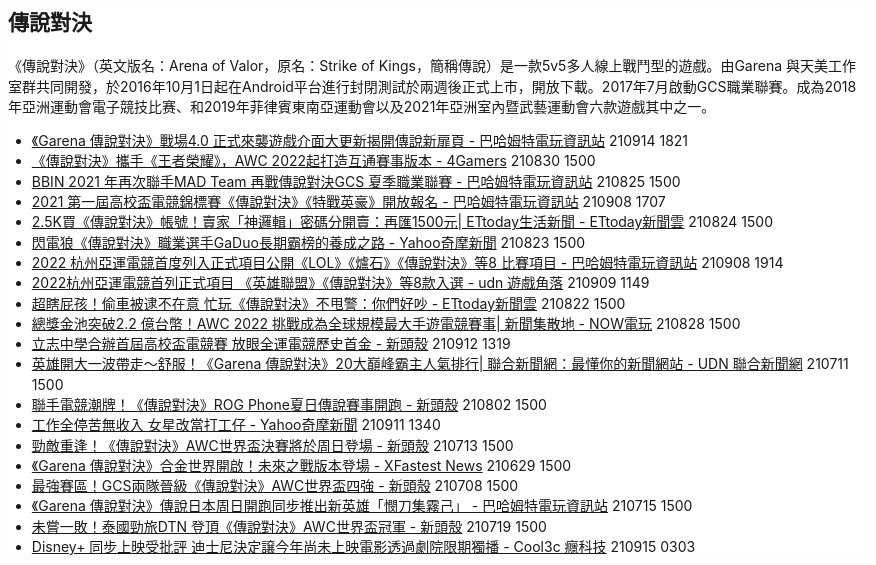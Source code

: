 ## 傳說對決

《傳說對決》（英文版名：Arena of Valor，原名：Strike of Kings，簡稱傳說）是一款5v5多人線上戰鬥型的遊戲。由Garena 與天美工作室群共同開發，於2016年10月1日起在Android平台進行封閉測試於兩週後正式上市，開放下載。2017年7月啟動GCS職業聯賽。成為2018年亞洲運動會電子競技比赛、和2019年菲律賓東南亞運動會以及2021年亞洲室內暨武藝運動會六款遊戲其中之一。
- [《Garena 傳說對決》戰場4.0 正式來襲遊戲介面大更新揭開傳說新扉頁 - 巴哈姆特電玩資訊站](https://gnn.gamer.com.tw/detail.php?sn=220974 "《Garena 傳說對決》戰場4.0 正式來襲遊戲介面大更新揭開傳說新扉頁 - 巴哈姆特電玩資訊站") 210914 1821
- [《傳說對決》攜手《王者榮耀》，AWC 2022起打造互通賽事版本 - 4Gamers](https://www.4gamers.com.tw/news/detail/49734/arena-of-valor-and-honor-of-kings-join-esports-foces "《傳說對決》攜手《王者榮耀》，AWC 2022起打造互通賽事版本 - 4Gamers") 210830 1500
- [BBIN 2021 年再次聯手MAD Team 再戰傳說對決GCS 夏季職業聯賽 - 巴哈姆特電玩資訊站](https://gnn.gamer.com.tw/detail.php?sn=220015 "BBIN 2021 年再次聯手MAD Team 再戰傳說對決GCS 夏季職業聯賽 - 巴哈姆特電玩資訊站") 210825 1500
- [2021 第一屆高校盃電競錦標賽《傳說對決》《特戰英豪》開放報名 - 巴哈姆特電玩資訊站](https://gnn.gamer.com.tw/detail.php?sn=220680 "2021 第一屆高校盃電競錦標賽《傳說對決》《特戰英豪》開放報名 - 巴哈姆特電玩資訊站") 210908 1707
- [2.5K買《傳說對決》帳號！賣家「神邏輯」密碼分開賣：再匯1500元| ETtoday生活新聞 - ETtoday新聞雲](https://www.ettoday.net/news/20210824/2062793.htm "2.5K買《傳說對決》帳號！賣家「神邏輯」密碼分開賣：再匯1500元| ETtoday生活新聞 - ETtoday新聞雲") 210824 1500
- [閃電狼《傳說對決》職業選手GaDuo長期霸榜的養成之路 - Yahoo奇摩新聞](https://tw.news.yahoo.com/%E9%96%83%E9%9B%BB%E7%8B%BC-%E5%82%B3%E8%AA%AA%E5%B0%8D%E6%B1%BA-%E8%81%B7%E6%A5%AD%E9%81%B8%E6%89%8Bgaduo%E9%95%B7%E6%9C%9F%E9%9C%B8%E6%A6%9C%E7%9A%84%E9%A4%8A%E6%88%90%E4%B9%8B%E8%B7%AF-013000123.html "閃電狼《傳說對決》職業選手GaDuo長期霸榜的養成之路 - Yahoo奇摩新聞") 210823 1500
- [2022 杭州亞運電競首度列入正式項目公開《LOL》《爐石》《傳說對決》等8 比賽項目 - 巴哈姆特電玩資訊站](https://gnn.gamer.com.tw/detail.php?sn=220707 "2022 杭州亞運電競首度列入正式項目公開《LOL》《爐石》《傳說對決》等8 比賽項目 - 巴哈姆特電玩資訊站") 210908 1914
- [2022杭州亞運電競首列正式項目 《英雄聯盟》《傳說對決》等8款入選 - udn 遊戲角落](https://game.udn.com/game/story/122089/5733130 "2022杭州亞運電競首列正式項目 《英雄聯盟》《傳說對決》等8款入選 - udn 遊戲角落") 210909 1149
- [超瞎屁孩！偷車被逮不在意 忙玩《傳說對決》不甩警：你們好吵 - ETtoday新聞雲](https://www.ettoday.net/news/20210822/2061750.htm "超瞎屁孩！偷車被逮不在意 忙玩《傳說對決》不甩警：你們好吵 - ETtoday新聞雲") 210822 1500
- [總獎金池突破2.2 億台幣！AWC 2022 挑戰成為全球規模最大手遊電競賽事| 新聞集散地 - NOW電玩](https://game.nownews.com/news/20210828/3302063/ "總獎金池突破2.2 億台幣！AWC 2022 挑戰成為全球規模最大手遊電競賽事| 新聞集散地 - NOW電玩") 210828 1500
- [立志中學合辦首屆高校盃電競賽 放眼全運電競歷史首金 - 新頭殼](https://newtalk.tw/news/view/2021-09-12/635236 "立志中學合辦首屆高校盃電競賽 放眼全運電競歷史首金 - 新頭殼") 210912 1319
- [英雄開大一波帶走～舒服！《Garena 傳說對決》20大巔峰霸主人氣排行| 聯合新聞網：最懂你的新聞網站 - UDN 聯合新聞網](https://udn.com/news/story/10222/5593266 "英雄開大一波帶走～舒服！《Garena 傳說對決》20大巔峰霸主人氣排行| 聯合新聞網：最懂你的新聞網站 - UDN 聯合新聞網") 210711 1500
- [聯手電競潮牌！《傳說對決》ROG Phone夏日傳說賽事開跑 - 新頭殼](https://newtalk.tw/news/view/2021-08-02/614341 "聯手電競潮牌！《傳說對決》ROG Phone夏日傳說賽事開跑 - 新頭殼") 210802 1500
- [工作全停苦無收入 女星改當打工仔 - Yahoo奇摩新聞](https://tw.news.yahoo.com/%E5%B7%A5%E4%BD%9C%E5%85%A8%E5%81%9C%E8%8B%A6%E7%84%A1%E6%94%B6%E5%85%A5-%E5%A5%B3%E6%98%9F%E6%94%B9%E7%95%B6%E6%89%93%E5%B7%A5%E4%BB%94-054004792.html "工作全停苦無收入 女星改當打工仔 - Yahoo奇摩新聞") 210911 1340
- [勁敵重逢！《傳說對決》AWC世界盃決賽將於周日登場 - 新頭殼](https://newtalk.tw/news/view/2021-07-13/603671 "勁敵重逢！《傳說對決》AWC世界盃決賽將於周日登場 - 新頭殼") 210713 1500
- [《Garena 傳說對決》合金世界開啟！未來之戰版本登場 - XFastest News](https://news.xfastest.com/garena/97271/garena-4/ "《Garena 傳說對決》合金世界開啟！未來之戰版本登場 - XFastest News") 210629 1500
- [最強賽區！GCS兩隊晉級《傳說對決》AWC世界盃四強 - 新頭殼](https://newtalk.tw/news/view/2021-07-08/601244 "最強賽區！GCS兩隊晉級《傳說對決》AWC世界盃四強 - 新頭殼") 210708 1500
- [《Garena 傳說對決》傳說日本周日開跑同步推出新英雄「憫刀集霧己」 - 巴哈姆特電玩資訊站](https://gnn.gamer.com.tw/detail.php?sn=218089 "《Garena 傳說對決》傳說日本周日開跑同步推出新英雄「憫刀集霧己」 - 巴哈姆特電玩資訊站") 210715 1500
- [未嘗一敗！泰國勁旅DTN 登頂《傳說對決》AWC世界盃冠軍 - 新頭殼](https://newtalk.tw/news/view/2021-07-19/606540 "未嘗一敗！泰國勁旅DTN 登頂《傳說對決》AWC世界盃冠軍 - 新頭殼") 210719 1500
- [Disney+ 同步上映受批評 迪士尼決定譲今年尚未上映電影透過劇院限期獨播 - Cool3c 癮科技](https://www.cool3c.com/article/165535 "Disney+ 同步上映受批評 迪士尼決定譲今年尚未上映電影透過劇院限期獨播 - Cool3c 癮科技") 210915 0303

